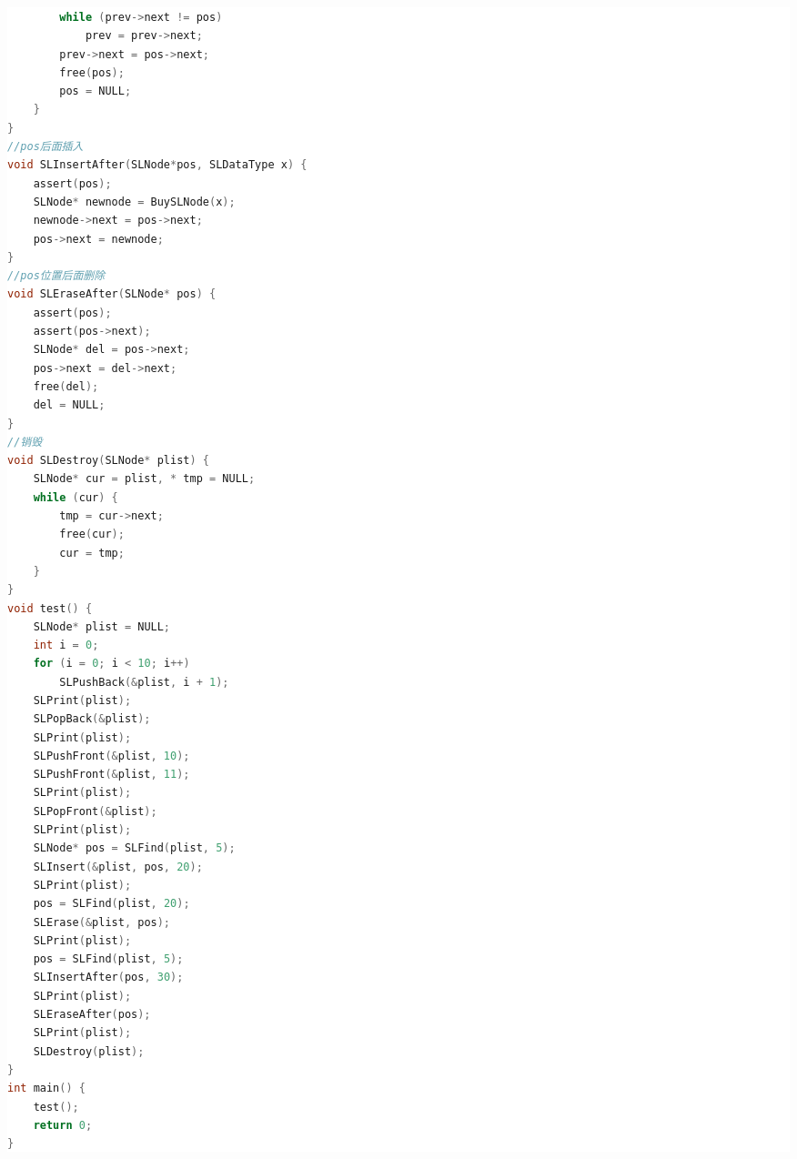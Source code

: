 ```c
		while (prev->next != pos)
			prev = prev->next;
		prev->next = pos->next;
		free(pos);
		pos = NULL;
	}
}
//pos后面插入
void SLInsertAfter(SLNode*pos, SLDataType x) {
	assert(pos);
	SLNode* newnode = BuySLNode(x);
	newnode->next = pos->next;
	pos->next = newnode;
}
//pos位置后面删除
void SLEraseAfter(SLNode* pos) {
	assert(pos);
	assert(pos->next);
	SLNode* del = pos->next;
	pos->next = del->next;
	free(del);
	del = NULL;
}
//销毁
void SLDestroy(SLNode* plist) {
	SLNode* cur = plist, * tmp = NULL;
	while (cur) {
		tmp = cur->next;
		free(cur);
		cur = tmp;
	}
}
void test() {
	SLNode* plist = NULL;
	int i = 0;
	for (i = 0; i < 10; i++)
		SLPushBack(&plist, i + 1);
	SLPrint(plist);
	SLPopBack(&plist);
	SLPrint(plist);
	SLPushFront(&plist, 10);
	SLPushFront(&plist, 11);
	SLPrint(plist);
	SLPopFront(&plist);
	SLPrint(plist);
	SLNode* pos = SLFind(plist, 5);
	SLInsert(&plist, pos, 20);
	SLPrint(plist);
	pos = SLFind(plist, 20);
	SLErase(&plist, pos);
	SLPrint(plist);
	pos = SLFind(plist, 5);
	SLInsertAfter(pos, 30);
	SLPrint(plist);
	SLEraseAfter(pos);
	SLPrint(plist);
	SLDestroy(plist);
}
int main() {
	test();
	return 0;
}
```